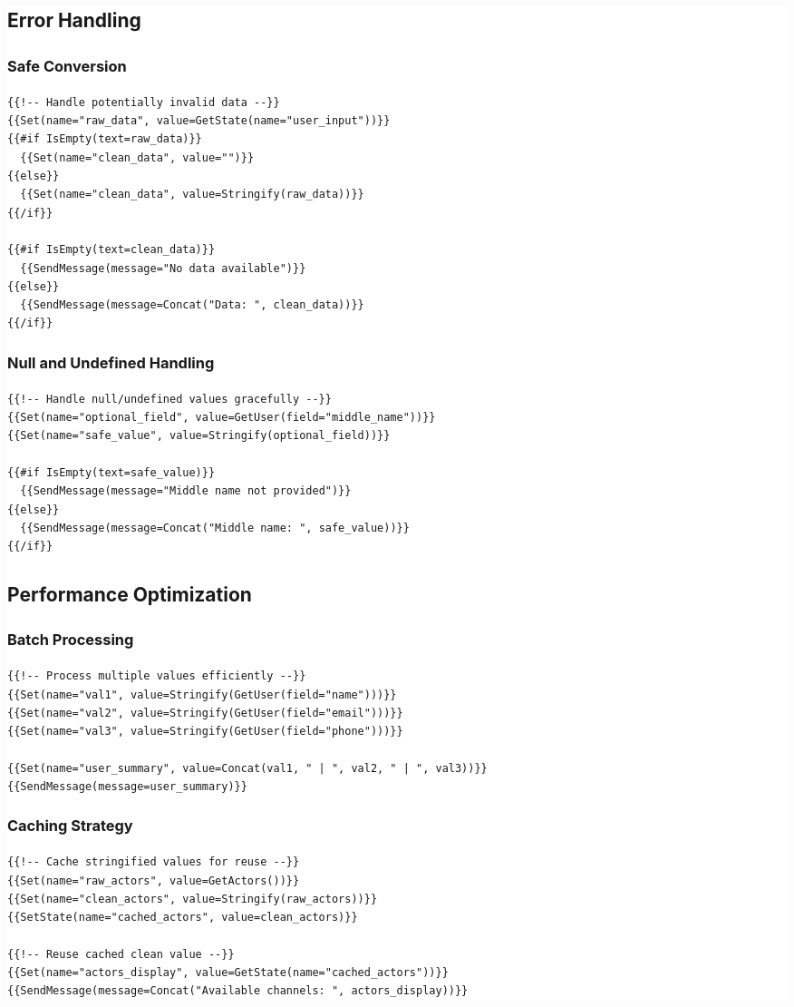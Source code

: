 ## Error Handling

### Safe Conversion
```newo
{{!-- Handle potentially invalid data --}}
{{Set(name="raw_data", value=GetState(name="user_input"))}}
{{#if IsEmpty(text=raw_data)}}
  {{Set(name="clean_data", value="")}}
{{else}}
  {{Set(name="clean_data", value=Stringify(raw_data))}}
{{/if}}

{{#if IsEmpty(text=clean_data)}}
  {{SendMessage(message="No data available")}}
{{else}}
  {{SendMessage(message=Concat("Data: ", clean_data))}}
{{/if}}
```

### Null and Undefined Handling
```newo
{{!-- Handle null/undefined values gracefully --}}
{{Set(name="optional_field", value=GetUser(field="middle_name"))}}
{{Set(name="safe_value", value=Stringify(optional_field))}}

{{#if IsEmpty(text=safe_value)}}
  {{SendMessage(message="Middle name not provided")}}
{{else}}
  {{SendMessage(message=Concat("Middle name: ", safe_value))}}
{{/if}}
```

## Performance Optimization

### Batch Processing
```newo
{{!-- Process multiple values efficiently --}}
{{Set(name="val1", value=Stringify(GetUser(field="name")))}}
{{Set(name="val2", value=Stringify(GetUser(field="email")))}}
{{Set(name="val3", value=Stringify(GetUser(field="phone")))}}

{{Set(name="user_summary", value=Concat(val1, " | ", val2, " | ", val3))}}
{{SendMessage(message=user_summary)}}
```

### Caching Strategy
```newo
{{!-- Cache stringified values for reuse --}}
{{Set(name="raw_actors", value=GetActors())}}
{{Set(name="clean_actors", value=Stringify(raw_actors))}}
{{SetState(name="cached_actors", value=clean_actors)}}

{{!-- Reuse cached clean value --}}
{{Set(name="actors_display", value=GetState(name="cached_actors"))}}
{{SendMessage(message=Concat("Available channels: ", actors_display))}}
```
